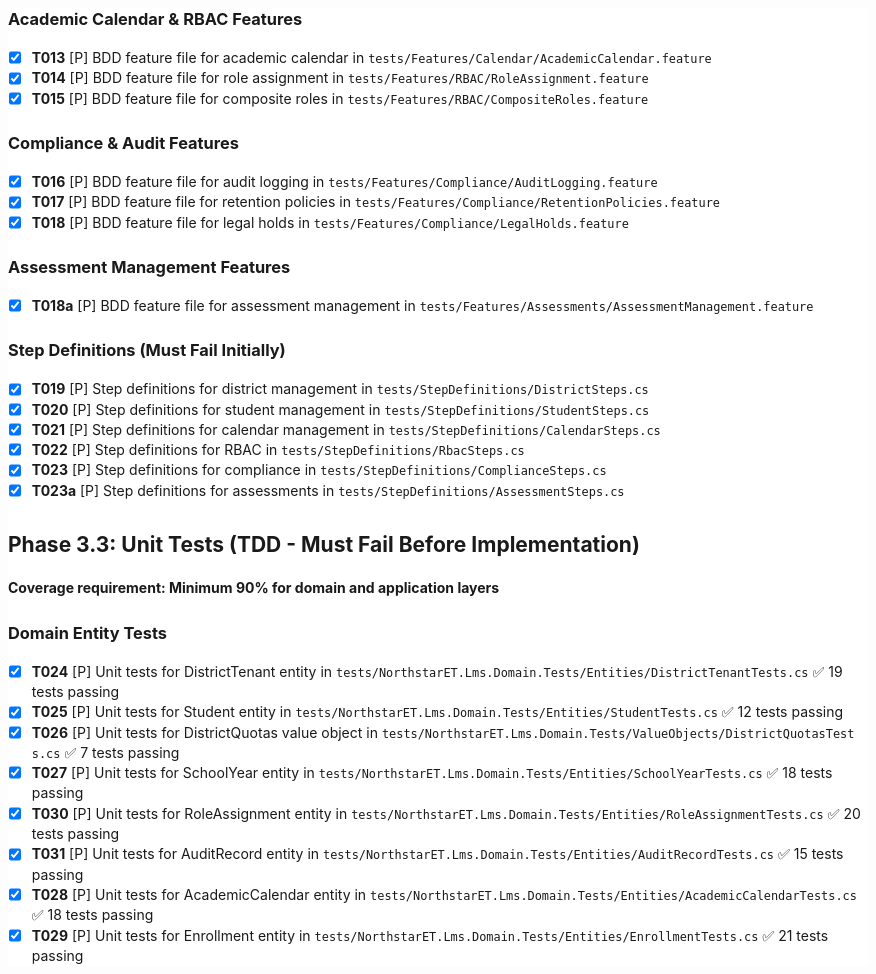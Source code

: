 ### Academic Calendar & RBAC Features
- [X] **T013** [P] BDD feature file for academic calendar in `tests/Features/Calendar/AcademicCalendar.feature`
- [X] **T014** [P] BDD feature file for role assignment in `tests/Features/RBAC/RoleAssignment.feature`
- [X] **T015** [P] BDD feature file for composite roles in `tests/Features/RBAC/CompositeRoles.feature`

### Compliance & Audit Features
- [X] **T016** [P] BDD feature file for audit logging in `tests/Features/Compliance/AuditLogging.feature`
- [X] **T017** [P] BDD feature file for retention policies in `tests/Features/Compliance/RetentionPolicies.feature`
- [X] **T018** [P] BDD feature file for legal holds in `tests/Features/Compliance/LegalHolds.feature`

### Assessment Management Features
- [X] **T018a** [P] BDD feature file for assessment management in `tests/Features/Assessments/AssessmentManagement.feature`

### Step Definitions (Must Fail Initially)
- [X] **T019** [P] Step definitions for district management in `tests/StepDefinitions/DistrictSteps.cs`
- [X] **T020** [P] Step definitions for student management in `tests/StepDefinitions/StudentSteps.cs`
- [X] **T021** [P] Step definitions for calendar management in `tests/StepDefinitions/CalendarSteps.cs`
- [X] **T022** [P] Step definitions for RBAC in `tests/StepDefinitions/RbacSteps.cs`
- [X] **T023** [P] Step definitions for compliance in `tests/StepDefinitions/ComplianceSteps.cs`
- [X] **T023a** [P] Step definitions for assessments in `tests/StepDefinitions/AssessmentSteps.cs`

## Phase 3.3: Unit Tests (TDD - Must Fail Before Implementation)

**Coverage requirement: Minimum 90% for domain and application layers**

### Domain Entity Tests
- [X] **T024** [P] Unit tests for DistrictTenant entity in `tests/NorthstarET.Lms.Domain.Tests/Entities/DistrictTenantTests.cs` ✅ 19 tests passing
- [X] **T025** [P] Unit tests for Student entity in `tests/NorthstarET.Lms.Domain.Tests/Entities/StudentTests.cs` ✅ 12 tests passing  
- [X] **T026** [P] Unit tests for DistrictQuotas value object in `tests/NorthstarET.Lms.Domain.Tests/ValueObjects/DistrictQuotasTests.cs` ✅ 7 tests passing
- [X] **T027** [P] Unit tests for SchoolYear entity in `tests/NorthstarET.Lms.Domain.Tests/Entities/SchoolYearTests.cs` ✅ 18 tests passing
- [X] **T030** [P] Unit tests for RoleAssignment entity in `tests/NorthstarET.Lms.Domain.Tests/Entities/RoleAssignmentTests.cs` ✅ 20 tests passing
- [X] **T031** [P] Unit tests for AuditRecord entity in `tests/NorthstarET.Lms.Domain.Tests/Entities/AuditRecordTests.cs` ✅ 15 tests passing
- [X] **T028** [P] Unit tests for AcademicCalendar entity in `tests/NorthstarET.Lms.Domain.Tests/Entities/AcademicCalendarTests.cs` ✅ 18 tests passing
- [X] **T029** [P] Unit tests for Enrollment entity in `tests/NorthstarET.Lms.Domain.Tests/Entities/EnrollmentTests.cs` ✅ 21 tests passing
